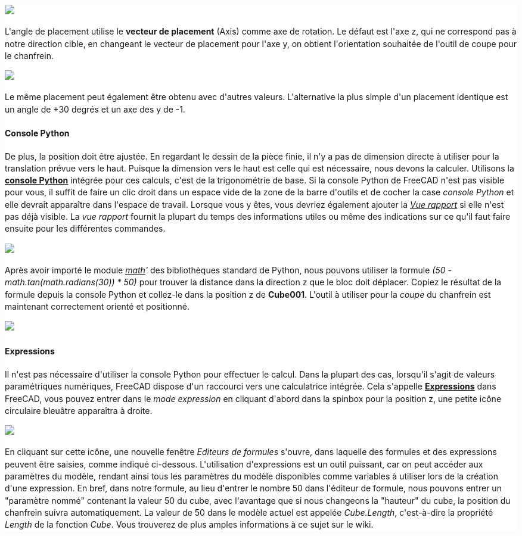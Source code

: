![](/images/T101pwb01-08_chamfer1.png)

L'angle de placement utilise le **vecteur de placement** (Axis) comme axe de rotation. Le défaut est l'axe z, qui ne correspond pas à notre direction cible, en changeant le vecteur de placement pour l'axe y, on obtient l'orientation souhaitée de l'outil de coupe pour le chanfrein.

![](/images/T101pwb01-09_chamfer2.png)

Le même placement peut également être obtenu avec d'autres valeurs. L'alternative la plus simple d'un placement identique est un angle de +30 degrés et un axe des y de -1.

#### Console Python

De plus, la position doit être ajustée. En regardant le dessin de la pièce finie, il n'y a pas de dimension directe à utiliser pour la translation prévue vers le haut. Puisque la dimension vers le haut est celle qui est nécessaire, nous devons la calculer. Utilisons la **[console Python](/Python_console/fr "Python console/fr")** intégrée pour ces calculs, c'est de la trigonométrie de base. Si la console Python de FreeCAD n'est pas visible pour vous, il suffit de faire un clic droit dans un espace vide de la zone de la barre d'outils et de cocher la case *console Python* et elle devrait apparaître dans l'espace de travail. Lorsque vous y êtes, vous devriez également ajouter la *[Vue rapport](/Report_view/fr "Report view/fr")* si elle n'est pas déjà visible. La *vue rapport* fournit la plupart du temps des informations utiles ou même des indications sur ce qu'il faut faire ensuite pour les différentes commandes.

![](/images/T101pwb01-10_pyconsole.png)

Après avoir importé le module *[math](https://docs.python.org/3/library/math.html#module-math)'* des bibliothèques standard de Python, nous pouvons utiliser la formule *(50 - math.tan(math.radians(30)) \* 50)* pour trouver la distance dans la direction z que le bloc doit déplacer. Copiez le résultat de la formule depuis la console Python et collez-le dans la position z de **Cube001**. L'outil à utiliser pour la *coupe* du chanfrein est maintenant correctement orienté et positionné.

![](/images/T101pwb01-11_chamfer3.png)

#### Expressions

Il n'est pas nécessaire d'utiliser la console Python pour effectuer le calcul. Dans la plupart des cas, lorsqu'il s'agit de valeurs paramétriques numériques, FreeCAD dispose d'un raccourci vers une calculatrice intégrée. Cela s'appelle **[Expressions](/Expressions/fr "Expressions/fr")** dans FreeCAD, vous pouvez entrer dans le *mode expression* en cliquant d'abord dans la spinbox pour la position z, une petite icône circulaire bleuâtre apparaîtra à droite.

![](/images/T101pwb01-12_expression1.png)

En cliquant sur cette icône, une nouvelle fenêtre *Editeurs de formules* s'ouvre, dans laquelle des formules et des expressions peuvent être saisies, comme indiqué ci-dessous. L'utilisation d'expressions est un outil puissant, car on peut accéder aux paramètres du modèle, rendant ainsi tous les paramètres du modèle disponibles comme variables à utiliser lors de la création d'une expression. En bref, dans notre formule, au lieu d'entrer le nombre 50 dans l'éditeur de formule, nous pouvons entrer un "paramètre nommé" contenant la valeur 50 du cube, avec l'avantage que si nous changeons la "hauteur" du cube, la position du chanfrein suivra automatiquement. La valeur de 50 dans le modèle actuel est appelée *Cube.Length*, c'est-à-dire la propriété *Length* de la fonction *Cube*. Vous trouverez de plus amples informations à ce sujet sur le wiki.
